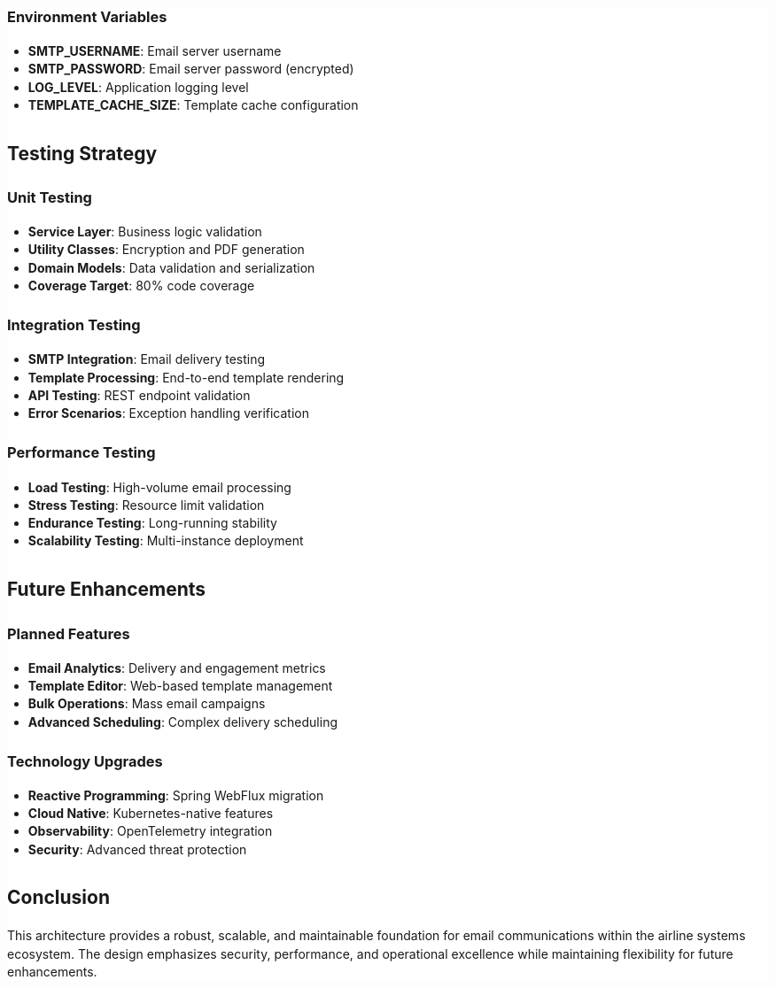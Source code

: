 ### Environment Variables
- **SMTP_USERNAME**: Email server username
- **SMTP_PASSWORD**: Email server password (encrypted)
- **LOG_LEVEL**: Application logging level
- **TEMPLATE_CACHE_SIZE**: Template cache configuration

## Testing Strategy

### Unit Testing
- **Service Layer**: Business logic validation
- **Utility Classes**: Encryption and PDF generation
- **Domain Models**: Data validation and serialization
- **Coverage Target**: 80% code coverage

### Integration Testing
- **SMTP Integration**: Email delivery testing
- **Template Processing**: End-to-end template rendering
- **API Testing**: REST endpoint validation
- **Error Scenarios**: Exception handling verification

### Performance Testing
- **Load Testing**: High-volume email processing
- **Stress Testing**: Resource limit validation
- **Endurance Testing**: Long-running stability
- **Scalability Testing**: Multi-instance deployment

## Future Enhancements

### Planned Features
- **Email Analytics**: Delivery and engagement metrics
- **Template Editor**: Web-based template management
- **Bulk Operations**: Mass email campaigns
- **Advanced Scheduling**: Complex delivery scheduling

### Technology Upgrades
- **Reactive Programming**: Spring WebFlux migration
- **Cloud Native**: Kubernetes-native features
- **Observability**: OpenTelemetry integration
- **Security**: Advanced threat protection

## Conclusion

This architecture provides a robust, scalable, and maintainable foundation for email communications within the airline systems ecosystem. The design emphasizes security, performance, and operational excellence while maintaining flexibility for future enhancements.